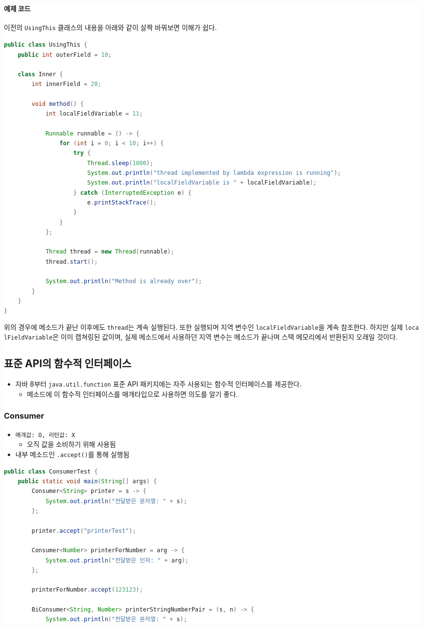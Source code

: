#### 예제 코드

이전의 `UsingThis` 클래스의 내용을 아래와 같이 살짝 바꿔보면 이해가 쉽다.

```java
public class UsingThis {
    public int outerField = 10;

    class Inner {
        int innerField = 20;

        void method() {
            int localFieldVariable = 11;

            Runnable runnable = () -> {
                for (int i = 0; i < 10; i++) {
                    try {
                        Thread.sleep(1000);
                        System.out.println("thread implemented by lambda expression is running");
                        System.out.println("localFieldVariable is " + localFieldVariable);
                    } catch (InterruptedException e) {
                        e.printStackTrace();
                    }
                }
            };

            Thread thread = new Thread(runnable);
            thread.start();

            System.out.println("Method is already over");
        }
    }
}
```

위의 경우에 메소드가 끝난 이후에도 `thread`는 계속 실행된다. 또한 실행되며 지역 변수인 `localFieldVariable`을 계속 참조한다. 하지만 실제 `localFieldVariable`은 이미 캡쳐링된 값이며, 실제 메소드에서 사용하던 지역 변수는 메소드가 끝나며 스택 메모리에서 반환된지 오래일 것이다.

## 표준 API의 함수적 인터페이스

- 자바 8부터 `java.util.function` 표준 API 패키지에는 자주 사용되는 함수적 인터페이스를 제공한다.
  - 메소드에 이 함수적 인터페이스를 매개타입으로 사용하면 의도를 알기 좋다.

### Consumer

- `매개값: O, 리턴값: X`
  - 오직 값을 소비하기 위해 사용됨
- 내부 메소드인 `.accept()`를 통해 실행됨

```java
public class ConsumerTest {
    public static void main(String[] args) {
        Consumer<String> printer = s -> {
            System.out.println("전달받은 문자열: " + s);
        };

        printer.accept("printerTest");

        Consumer<Number> printerForNumber = arg -> {
            System.out.println("전달받은 인자: " + arg);
        };

        printerForNumber.accept(123123);

        BiConsumer<String, Number> printerStringNumberPair = (s, n) -> {
            System.out.println("전달받은 문자열: " + s);
```